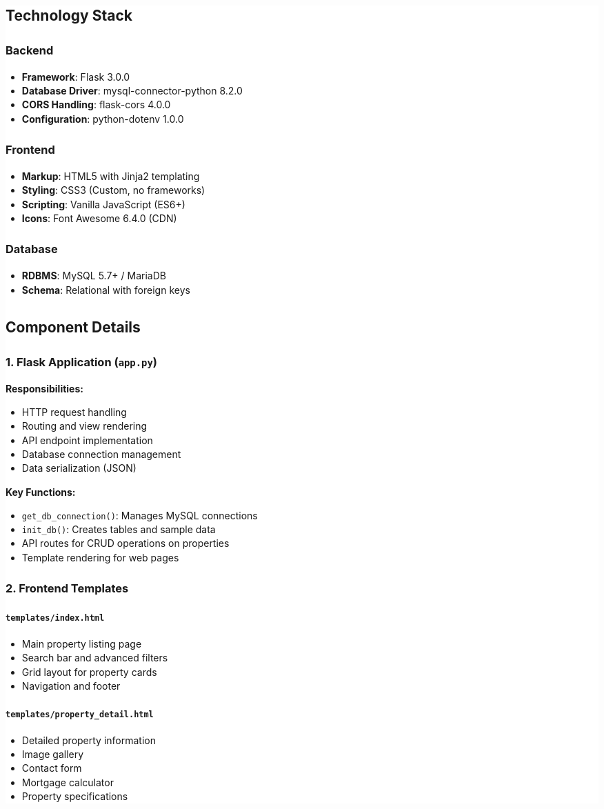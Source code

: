 ## Technology Stack

### Backend
- **Framework**: Flask 3.0.0
- **Database Driver**: mysql-connector-python 8.2.0
- **CORS Handling**: flask-cors 4.0.0
- **Configuration**: python-dotenv 1.0.0

### Frontend
- **Markup**: HTML5 with Jinja2 templating
- **Styling**: CSS3 (Custom, no frameworks)
- **Scripting**: Vanilla JavaScript (ES6+)
- **Icons**: Font Awesome 6.4.0 (CDN)

### Database
- **RDBMS**: MySQL 5.7+ / MariaDB
- **Schema**: Relational with foreign keys

## Component Details

### 1. Flask Application (`app.py`)

**Responsibilities:**
- HTTP request handling
- Routing and view rendering
- API endpoint implementation
- Database connection management
- Data serialization (JSON)

**Key Functions:**
- `get_db_connection()`: Manages MySQL connections
- `init_db()`: Creates tables and sample data
- API routes for CRUD operations on properties
- Template rendering for web pages

### 2. Frontend Templates

#### `templates/index.html`
- Main property listing page
- Search bar and advanced filters
- Grid layout for property cards
- Navigation and footer

#### `templates/property_detail.html`
- Detailed property information
- Image gallery
- Contact form
- Mortgage calculator
- Property specifications
